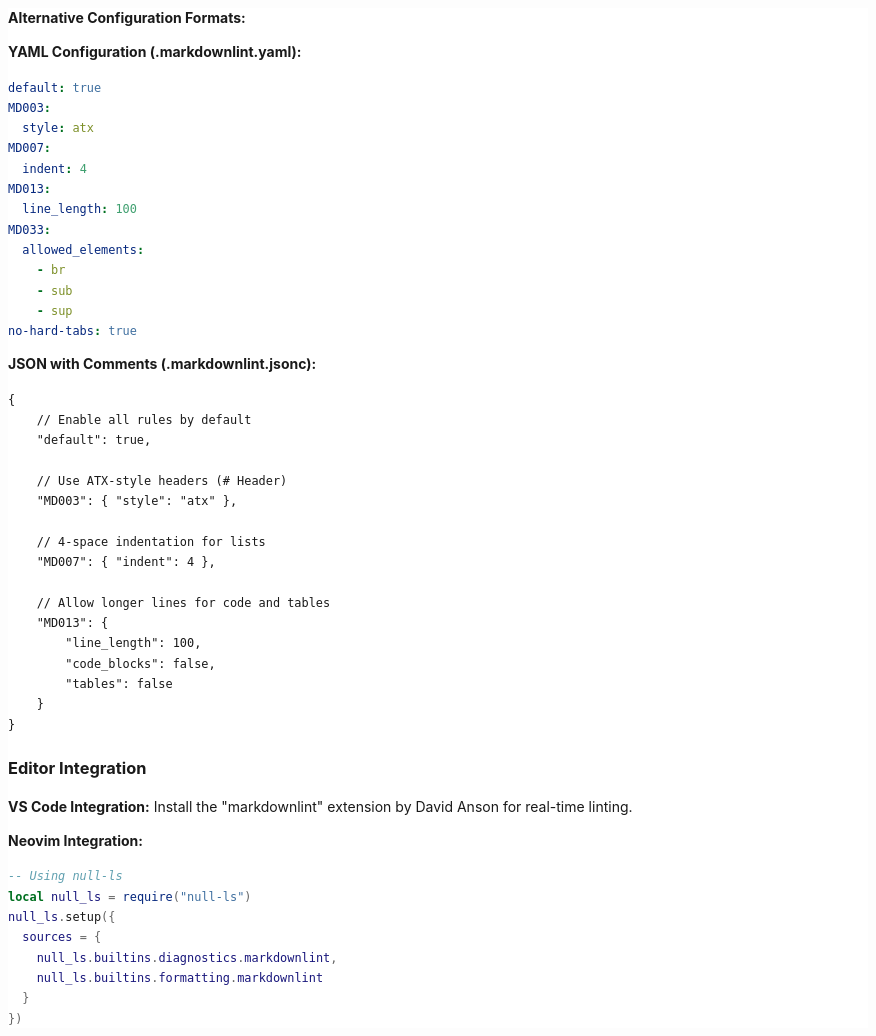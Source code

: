 **Alternative Configuration Formats:**

**YAML Configuration (.markdownlint.yaml):**

```yaml
default: true
MD003:
  style: atx
MD007:
  indent: 4
MD013:
  line_length: 100
MD033:
  allowed_elements:
    - br
    - sub
    - sup
no-hard-tabs: true
```

**JSON with Comments (.markdownlint.jsonc):**

```jsonc
{
    // Enable all rules by default
    "default": true,

    // Use ATX-style headers (# Header)
    "MD003": { "style": "atx" },

    // 4-space indentation for lists
    "MD007": { "indent": 4 },

    // Allow longer lines for code and tables
    "MD013": {
        "line_length": 100,
        "code_blocks": false,
        "tables": false
    }
}
```

### Editor Integration

**VS Code Integration:** Install the "markdownlint" extension by David Anson for
real-time linting.

**Neovim Integration:**

```lua
-- Using null-ls
local null_ls = require("null-ls")
null_ls.setup({
  sources = {
    null_ls.builtins.diagnostics.markdownlint,
    null_ls.builtins.formatting.markdownlint
  }
})
```
